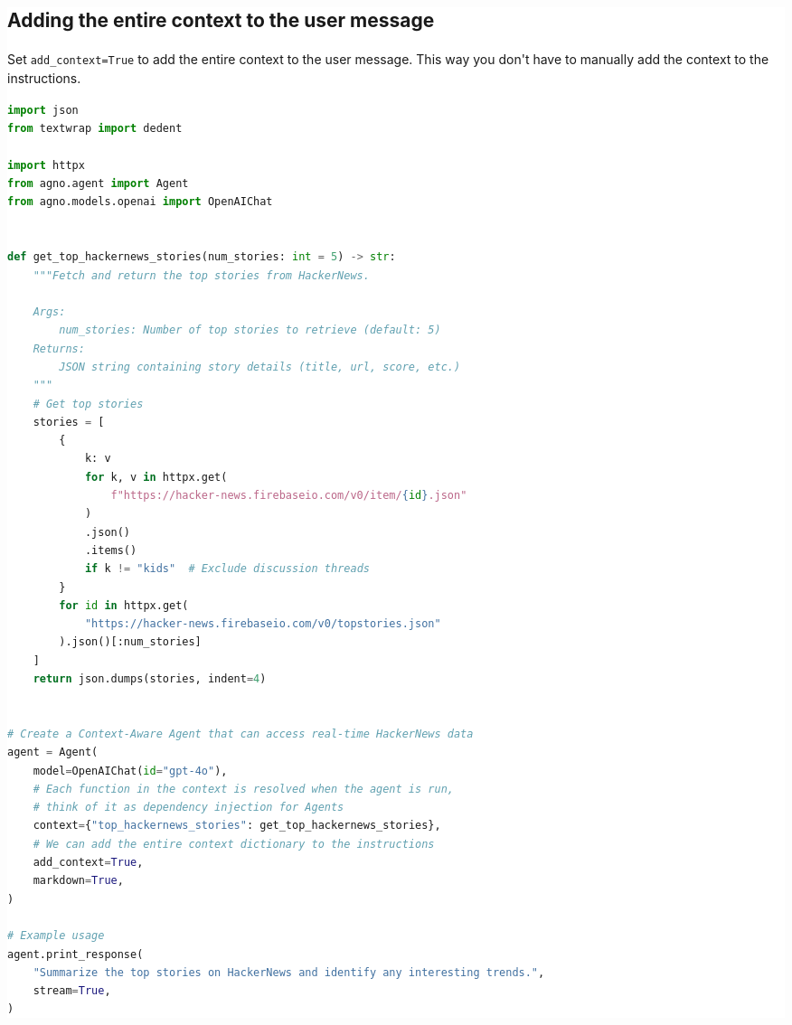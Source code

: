 ```python agent_context.py
```

## Adding the entire context to the user message

Set `add_context=True` to add the entire context to the user message. This way you don't have to manually add the context to the instructions.

```python agent_context_instructions.py
import json
from textwrap import dedent

import httpx
from agno.agent import Agent
from agno.models.openai import OpenAIChat


def get_top_hackernews_stories(num_stories: int = 5) -> str:
    """Fetch and return the top stories from HackerNews.

    Args:
        num_stories: Number of top stories to retrieve (default: 5)
    Returns:
        JSON string containing story details (title, url, score, etc.)
    """
    # Get top stories
    stories = [
        {
            k: v
            for k, v in httpx.get(
                f"https://hacker-news.firebaseio.com/v0/item/{id}.json"
            )
            .json()
            .items()
            if k != "kids"  # Exclude discussion threads
        }
        for id in httpx.get(
            "https://hacker-news.firebaseio.com/v0/topstories.json"
        ).json()[:num_stories]
    ]
    return json.dumps(stories, indent=4)


# Create a Context-Aware Agent that can access real-time HackerNews data
agent = Agent(
    model=OpenAIChat(id="gpt-4o"),
    # Each function in the context is resolved when the agent is run,
    # think of it as dependency injection for Agents
    context={"top_hackernews_stories": get_top_hackernews_stories},
    # We can add the entire context dictionary to the instructions
    add_context=True,
    markdown=True,
)

# Example usage
agent.print_response(
    "Summarize the top stories on HackerNews and identify any interesting trends.",
    stream=True,
)
```
